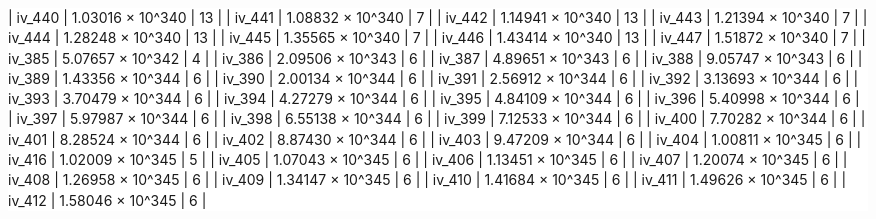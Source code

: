 | iv_440 | 1.03016 × 10^340 | 13 |
| iv_441 | 1.08832 × 10^340 | 7 |
| iv_442 | 1.14941 × 10^340 | 13 |
| iv_443 | 1.21394 × 10^340 | 7 |
| iv_444 | 1.28248 × 10^340 | 13 |
| iv_445 | 1.35565 × 10^340 | 7 |
| iv_446 | 1.43414 × 10^340 | 13 |
| iv_447 | 1.51872 × 10^340 | 7 |
| iv_385 | 5.07657 × 10^342 | 4 |
| iv_386 | 2.09506 × 10^343 | 6 |
| iv_387 | 4.89651 × 10^343 | 6 |
| iv_388 | 9.05747 × 10^343 | 6 |
| iv_389 | 1.43356 × 10^344 | 6 |
| iv_390 | 2.00134 × 10^344 | 6 |
| iv_391 | 2.56912 × 10^344 | 6 |
| iv_392 | 3.13693 × 10^344 | 6 |
| iv_393 | 3.70479 × 10^344 | 6 |
| iv_394 | 4.27279 × 10^344 | 6 |
| iv_395 | 4.84109 × 10^344 | 6 |
| iv_396 | 5.40998 × 10^344 | 6 |
| iv_397 | 5.97987 × 10^344 | 6 |
| iv_398 | 6.55138 × 10^344 | 6 |
| iv_399 | 7.12533 × 10^344 | 6 |
| iv_400 | 7.70282 × 10^344 | 6 |
| iv_401 | 8.28524 × 10^344 | 6 |
| iv_402 | 8.87430 × 10^344 | 6 |
| iv_403 | 9.47209 × 10^344 | 6 |
| iv_404 | 1.00811 × 10^345 | 6 |
| iv_416 | 1.02009 × 10^345 | 5 |
| iv_405 | 1.07043 × 10^345 | 6 |
| iv_406 | 1.13451 × 10^345 | 6 |
| iv_407 | 1.20074 × 10^345 | 6 |
| iv_408 | 1.26958 × 10^345 | 6 |
| iv_409 | 1.34147 × 10^345 | 6 |
| iv_410 | 1.41684 × 10^345 | 6 |
| iv_411 | 1.49626 × 10^345 | 6 |
| iv_412 | 1.58046 × 10^345 | 6 |